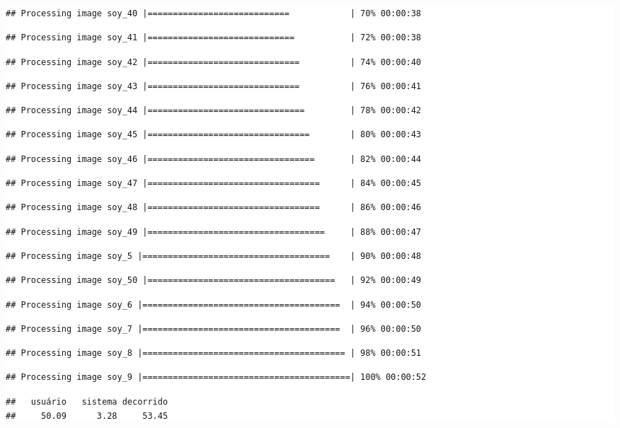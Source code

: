 ```
## Processing image soy_40 |============================            | 70% 00:00:38 
```

```
## Processing image soy_41 |=============================           | 72% 00:00:38 
```

```
## Processing image soy_42 |==============================          | 74% 00:00:40 
```

```
## Processing image soy_43 |==============================          | 76% 00:00:41 
```

```
## Processing image soy_44 |===============================         | 78% 00:00:42 
```

```
## Processing image soy_45 |================================        | 80% 00:00:43 
```

```
## Processing image soy_46 |=================================       | 82% 00:00:44 
```

```
## Processing image soy_47 |==================================      | 84% 00:00:45 
```

```
## Processing image soy_48 |==================================      | 86% 00:00:46 
```

```
## Processing image soy_49 |===================================     | 88% 00:00:47 
```

```
## Processing image soy_5 |=====================================    | 90% 00:00:48 
```

```
## Processing image soy_50 |=====================================   | 92% 00:00:49 
```

```
## Processing image soy_6 |=======================================  | 94% 00:00:50 
```

```
## Processing image soy_7 |=======================================  | 96% 00:00:50 
```

```
## Processing image soy_8 |======================================== | 98% 00:00:51 
```

```
## Processing image soy_9 |=========================================| 100% 00:00:52 
```

```
##   usuário   sistema decorrido 
##     50.09      3.28     53.45
```
